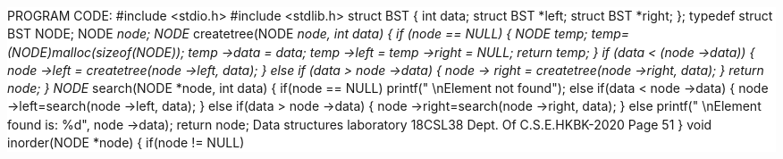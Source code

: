 PROGRAM CODE:
#include <stdio.h> 
#include <stdlib.h> 
struct BST {
int data;
struct BST *left; 
struct BST *right;
};
typedef struct BST NODE;
NODE *node;
NODE* createtree(NODE *node, int data) {
if (node == NULL) {
NODE *temp;
temp= (NODE*)malloc(sizeof(NODE)); 
temp
->data = data;
temp
->left = temp
->right = NULL; 
return temp; }
if (data < (node
->data))
{
node
->left = createtree(node
->left, data);
}
else if (data > node
->data)
{
node 
-> right = createtree(node
->right, data);
}
return node; }
NODE* search(NODE *node, int data) {
if(node == NULL) 
printf("
\nElement not found"); 
else if(data < node
->data)
{
node
->left=search(node
->left, data);
}
else if(data > node
->data)
{
node
->right=search(node
->right, data);
}
else
printf("
\nElement found is: %d", node
->data); 
return node;
Data structures laboratory 18CSL38
Dept. Of C.S.E.HKBK-2020 Page 51
}
void inorder(NODE *node)
{
if(node != NULL)